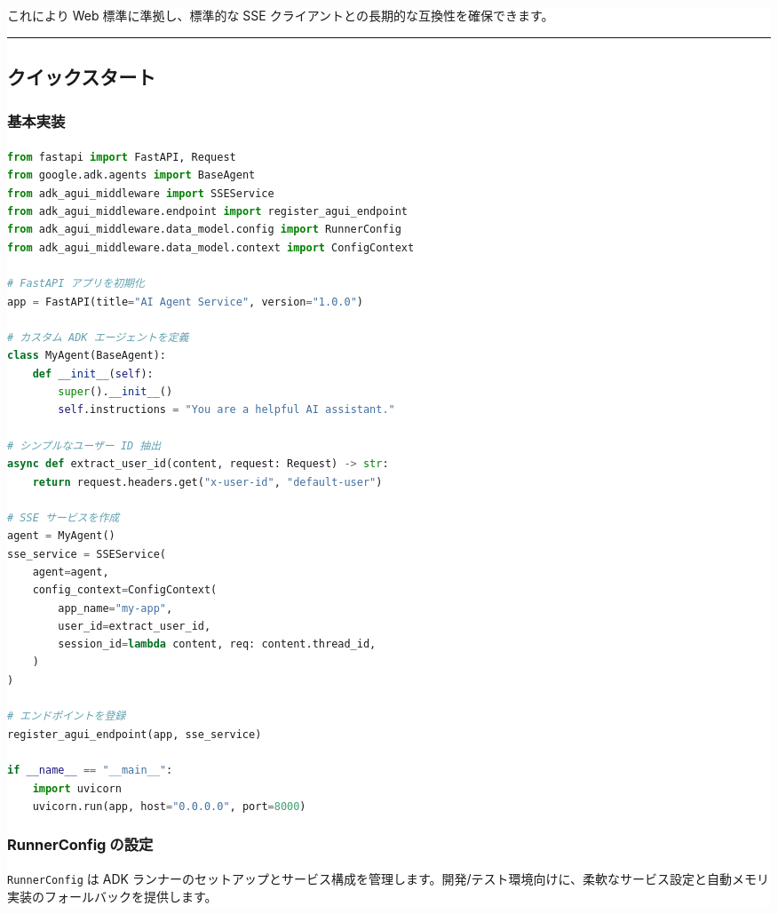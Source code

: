 これにより Web 標準に準拠し、標準的な SSE クライアントとの長期的な互換性を確保できます。

---

## クイックスタート

### 基本実装

```python
from fastapi import FastAPI, Request
from google.adk.agents import BaseAgent
from adk_agui_middleware import SSEService
from adk_agui_middleware.endpoint import register_agui_endpoint
from adk_agui_middleware.data_model.config import RunnerConfig
from adk_agui_middleware.data_model.context import ConfigContext

# FastAPI アプリを初期化
app = FastAPI(title="AI Agent Service", version="1.0.0")

# カスタム ADK エージェントを定義
class MyAgent(BaseAgent):
    def __init__(self):
        super().__init__()
        self.instructions = "You are a helpful AI assistant."

# シンプルなユーザー ID 抽出
async def extract_user_id(content, request: Request) -> str:
    return request.headers.get("x-user-id", "default-user")

# SSE サービスを作成
agent = MyAgent()
sse_service = SSEService(
    agent=agent,
    config_context=ConfigContext(
        app_name="my-app",
        user_id=extract_user_id,
        session_id=lambda content, req: content.thread_id,
    )
)

# エンドポイントを登録
register_agui_endpoint(app, sse_service)

if __name__ == "__main__":
    import uvicorn
    uvicorn.run(app, host="0.0.0.0", port=8000)
```

### RunnerConfig の設定

`RunnerConfig` は ADK ランナーのセットアップとサービス構成を管理します。開発/テスト環境向けに、柔軟なサービス設定と自動メモリ実装のフォールバックを提供します。
